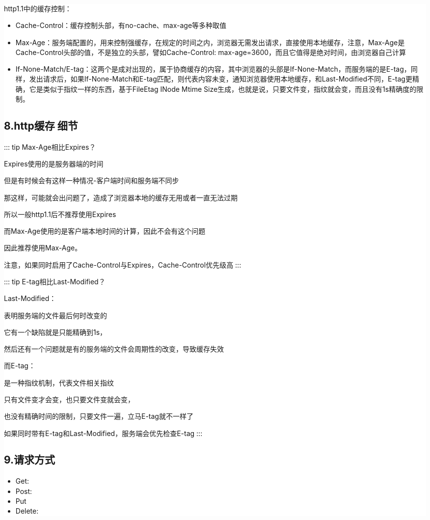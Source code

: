 http1.1中的缓存控制：

* Cache-Control：缓存控制头部，有no-cache、max-age等多种取值

* Max-Age：服务端配置的，用来控制强缓存，在规定的时间之内，浏览器无需发出请求，直接使用本地缓存，注意，Max-Age是Cache-Control头部的值，不是独立的头部，譬如Cache-Control: max-age=3600，而且它值得是绝对时间，由浏览器自己计算

* If-None-Match/E-tag：这两个是成对出现的，属于协商缓存的内容，其中浏览器的头部是If-None-Match，而服务端的是E-tag，同样，发出请求后，如果If-None-Match和E-tag匹配，则代表内容未变，通知浏览器使用本地缓存，和Last-Modified不同，E-tag更精确，它是类似于指纹一样的东西，基于FileEtag INode Mtime Size生成，也就是说，只要文件变，指纹就会变，而且没有1s精确度的限制。

## 8.http缓存 细节

::: tip
Max-Age相比Expires？

Expires使用的是服务器端的时间

但是有时候会有这样一种情况-客户端时间和服务端不同步

那这样，可能就会出问题了，造成了浏览器本地的缓存无用或者一直无法过期

所以一般http1.1后不推荐使用Expires

而Max-Age使用的是客户端本地时间的计算，因此不会有这个问题

因此推荐使用Max-Age。

注意，如果同时启用了Cache-Control与Expires，Cache-Control优先级高
:::

::: tip
E-tag相比Last-Modified？

Last-Modified：

表明服务端的文件最后何时改变的

它有一个缺陷就是只能精确到1s，

然后还有一个问题就是有的服务端的文件会周期性的改变，导致缓存失效

而E-tag：

是一种指纹机制，代表文件相关指纹

只有文件变才会变，也只要文件变就会变，

也没有精确时间的限制，只要文件一遍，立马E-tag就不一样了

如果同时带有E-tag和Last-Modified，服务端会优先检查E-tag
:::

## 9.请求方式

* Get:
* Post:
* Put
* Delete:
